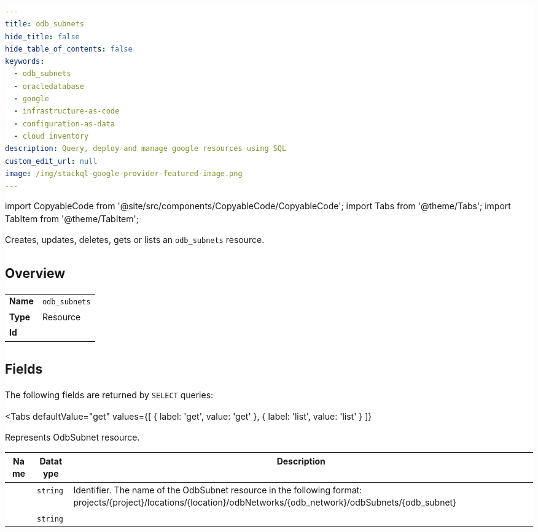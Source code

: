 ```yaml
--- 
title: odb_subnets
hide_title: false
hide_table_of_contents: false
keywords:
  - odb_subnets
  - oracledatabase
  - google
  - infrastructure-as-code
  - configuration-as-data
  - cloud inventory
description: Query, deploy and manage google resources using SQL
custom_edit_url: null
image: /img/stackql-google-provider-featured-image.png
---
```


import CopyableCode from '@site/src/components/CopyableCode/CopyableCode';
import Tabs from '@theme/Tabs';
import TabItem from '@theme/TabItem';

Creates, updates, deletes, gets or lists an <code>odb_subnets</code> resource.

## Overview
<table><tbody>
<tr><td><b>Name</b></td><td><code>odb_subnets</code></td></tr>
<tr><td><b>Type</b></td><td>Resource</td></tr>
<tr><td><b>Id</b></td><td><CopyableCode code="google.oracledatabase.odb_subnets" /></td></tr>
</tbody></table>

## Fields

The following fields are returned by `SELECT` queries:

<Tabs
    defaultValue="get"
    values={[
        { label: 'get', value: 'get' },
        { label: 'list', value: 'list' }
    ]}
>
<TabItem value="get">

Represents OdbSubnet resource.

<table>
<thead>
    <tr>
    <th>Name</th>
    <th>Datatype</th>
    <th>Description</th>
    </tr>
</thead>
<tbody>
<tr>
    <td><CopyableCode code="name" /></td>
    <td><code>string</code></td>
    <td>Identifier. The name of the OdbSubnet resource in the following format: projects/&#123;project&#125;/locations/&#123;location&#125;/odbNetworks/&#123;odb_network&#125;/odbSubnets/&#123;odb_subnet&#125;</td>
</tr>
<tr>
    <td><CopyableCode code="cidrRange" /></td>
    <td><code>string</code></td>